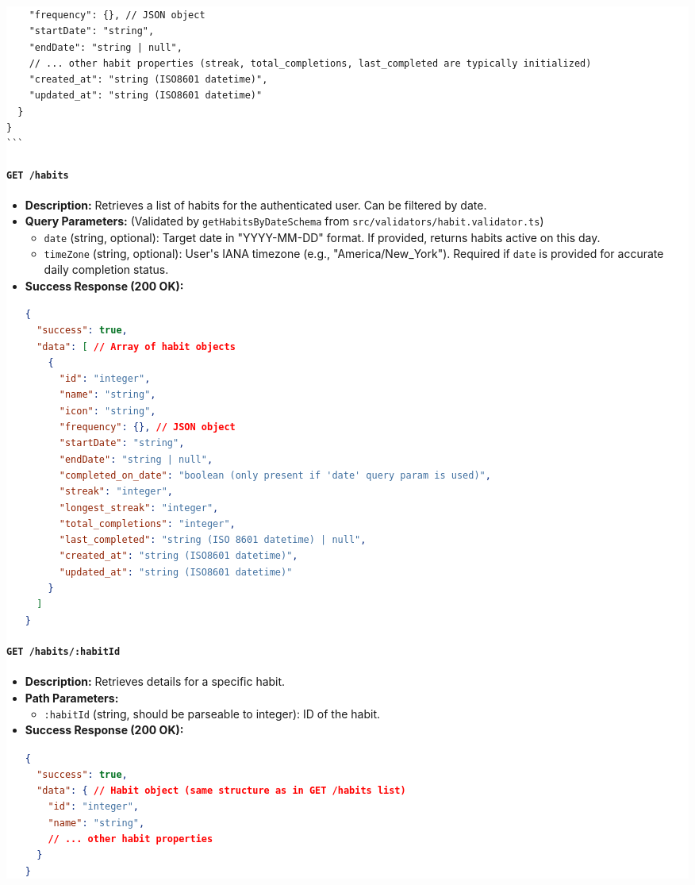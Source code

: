         "frequency": {}, // JSON object
        "startDate": "string",
        "endDate": "string | null",
        // ... other habit properties (streak, total_completions, last_completed are typically initialized)
        "created_at": "string (ISO8601 datetime)",
        "updated_at": "string (ISO8601 datetime)"
      }
    }
    ```

#### `GET /habits`
*   **Description:** Retrieves a list of habits for the authenticated user. Can be filtered by date.
*   **Query Parameters:** (Validated by `getHabitsByDateSchema` from `src/validators/habit.validator.ts`)
    *   `date` (string, optional): Target date in "YYYY-MM-DD" format. If provided, returns habits active on this day.
    *   `timeZone` (string, optional): User's IANA timezone (e.g., "America/New_York"). Required if `date` is provided for accurate daily completion status.
*   **Success Response (200 OK):**
    ```json
    {
      "success": true,
      "data": [ // Array of habit objects
        {
          "id": "integer",
          "name": "string",
          "icon": "string",
          "frequency": {}, // JSON object
          "startDate": "string",
          "endDate": "string | null",
          "completed_on_date": "boolean (only present if 'date' query param is used)",
          "streak": "integer",
          "longest_streak": "integer",
          "total_completions": "integer",
          "last_completed": "string (ISO 8601 datetime) | null",
          "created_at": "string (ISO8601 datetime)",
          "updated_at": "string (ISO8601 datetime)"
        }
      ]
    }
    ```

#### `GET /habits/:habitId`
*   **Description:** Retrieves details for a specific habit.
*   **Path Parameters:**
    *   `:habitId` (string, should be parseable to integer): ID of the habit.
*   **Success Response (200 OK):**
    ```json
    {
      "success": true,
      "data": { // Habit object (same structure as in GET /habits list)
        "id": "integer",
        "name": "string",
        // ... other habit properties
      }
    }
    ```
